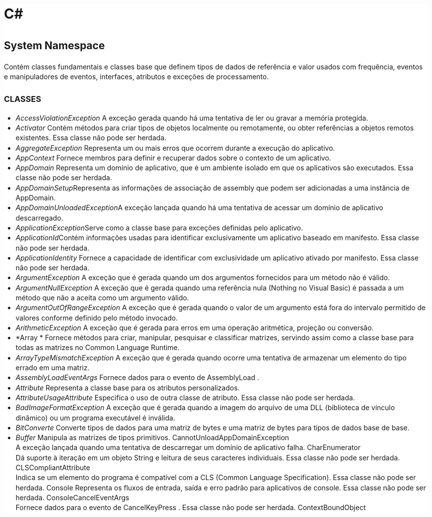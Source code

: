 # C# 

## System Namespace

Contém classes fundamentais e classes base que definem tipos de dados de referência e valor usados com frequência, eventos e manipuladores de eventos, interfaces, atributos e exceções de processamento.

### CLASSES
- *AccessViolationException*	A exceção gerada quando há uma tentativa de ler ou gravar a memória protegida.
- *Activator*	Contém métodos para criar tipos de objetos localmente ou remotamente, ou obter referências a objetos remotos existentes. Essa classe não pode ser herdada.
- *AggregateException*	Representa um ou mais erros que ocorrem durante a execução do aplicativo.
- *AppContext*	Fornece membros para definir e recuperar dados sobre o contexto de um aplicativo.
- *AppDomain* Representa um domínio de aplicativo, que é um ambiente isolado em que os aplicativos são executados. Essa classe não pode ser herdada.
- *AppDomainSetup*Representa as informações de associação de assembly que podem ser adicionadas a uma instância de AppDomain.
- *AppDomainUnloadedException*A exceção lançada quando há uma tentativa de acessar um domínio de aplicativo descarregado.
- *ApplicationException*Serve como a classe base para exceções definidas pelo aplicativo.
- *ApplicationId*Contém informações usadas para identificar exclusivamente um aplicativo baseado em manifesto. Essa classe não pode ser herdada.
- *ApplicationIdentity* Fornece a capacidade de identificar com exclusividade um aplicativo ativado por manifesto. Essa classe não pode ser herdada.
- *ArgumentException* A exceção que é gerada quando um dos argumentos fornecidos para um método não é válido.
- *ArgumentNullException* A exceção que é gerada quando uma referência nula (Nothing no Visual Basic) é passada a um método que não a aceita como um argumento válido.
- *ArgumentOutOfRangeException* A exceção que é gerada quando o valor de um argumento está fora do intervalo permitido de valores conforme definido pelo método invocado.
- *ArithmeticException* A exceção que é gerada para erros em uma operação aritmética, projeção ou conversão.
- *Array * Fornece métodos para criar, manipular, pesquisar e classificar matrizes, servindo assim como a classe base para todas as matrizes no Common Language Runtime.
- *ArrayTypeMismatchException* A exceção que é gerada quando ocorre uma tentativa de armazenar um elemento do tipo errado em uma matriz.
- *AssemblyLoadEventArgs* Fornece dados para o evento de AssemblyLoad .
- *Attribute* Representa a classe base para os atributos personalizados.
- *AttributeUsageAttribute* Especifica o uso de outra classe de atributo. Essa classe não pode ser herdada.
- *BadImageFormatException* A exceção que é gerada quando a imagem do arquivo de uma DLL (biblioteca de vínculo dinâmico) ou um programa executável é inválida.
- *BitConverte* Converte tipos de dados para uma matriz de bytes e uma matriz de bytes para tipos de dados base de base.
- *Buffer* Manipula as matrizes de tipos primitivos.
CannotUnloadAppDomainException	
A exceção lançada quando uma tentativa de descarregar um domínio de aplicativo falha.
CharEnumerator	
Dá suporte à iteração em um objeto String e leitura de seus caracteres individuais. Essa classe não pode ser herdada.
CLSCompliantAttribute	
Indica se um elemento do programa é compatível com a CLS (Common Language Specification). Essa classe não pode ser herdada.
Console	
Representa os fluxos de entrada, saída e erro padrão para aplicativos de console. Essa classe não pode ser herdada.
ConsoleCancelEventArgs	
Fornece dados para o evento de CancelKeyPress . Essa classe não pode ser herdada.
ContextBoundObject	